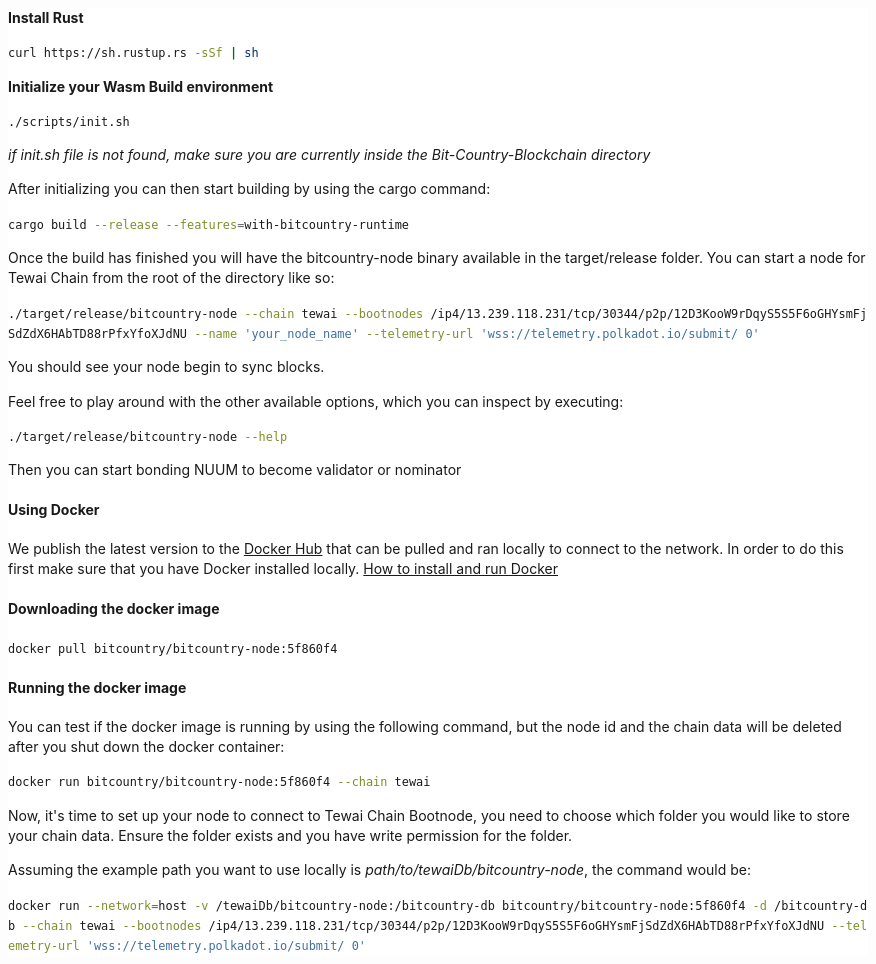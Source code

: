 **Install Rust**
```bash
curl https://sh.rustup.rs -sSf | sh
```

**Initialize your Wasm Build environment**
```bash
./scripts/init.sh
```
*if init.sh file is not found, make sure you are currently inside the Bit-Country-Blockchain directory*

After initializing you can then start building by using the cargo command:

```sh
cargo build --release --features=with-bitcountry-runtime
```

Once the build has finished you will have the bitcountry-node binary available in the target/release folder. You can start a node for Tewai Chain from the root of the directory like so:

```sh
./target/release/bitcountry-node --chain tewai --bootnodes /ip4/13.239.118.231/tcp/30344/p2p/12D3KooW9rDqyS5S5F6oGHYsmFjSdZdX6HAbTD88rPfxYfoXJdNU --name 'your_node_name' --telemetry-url 'wss://telemetry.polkadot.io/submit/ 0' 
```
You should see your node begin to sync blocks.

Feel free to play around with the other available options, which you can inspect by executing:
```sh
./target/release/bitcountry-node --help
```

Then you can start bonding NUUM to become validator or nominator

#### **Using Docker**

We publish the latest version to the [Docker Hub](https://hub.docker.com/repository/docker/bitcountry/bitcountry-node/tags?page=1&ordering=last_updated) that can be pulled and ran locally to connect to the network. In order to do this first make sure that you have Docker installed locally. [How to install and run Docker](https://docs.docker.com/engine/install/)

#### Downloading the docker image
```sh
docker pull bitcountry/bitcountry-node:5f860f4
```

#### Running the docker image
You can test if the docker image is running by using the following command, but the node id
and the chain data will be deleted after you shut down the docker container:
```sh
docker run bitcountry/bitcountry-node:5f860f4 --chain tewai
```

Now, it's time to set up your node to connect to Tewai Chain Bootnode, you need to choose which folder you would like to store your chain data. Ensure the folder exists and you have write permission for the folder.

Assuming the example path you want to use locally is *path/to/tewaiDb/bitcountry-node*, 
the command would be:
```sh
docker run --network=host -v /tewaiDb/bitcountry-node:/bitcountry-db bitcountry/bitcountry-node:5f860f4 -d /bitcountry-db --chain tewai --bootnodes /ip4/13.239.118.231/tcp/30344/p2p/12D3KooW9rDqyS5S5F6oGHYsmFjSdZdX6HAbTD88rPfxYfoXJdNU --telemetry-url 'wss://telemetry.polkadot.io/submit/ 0' 
```
